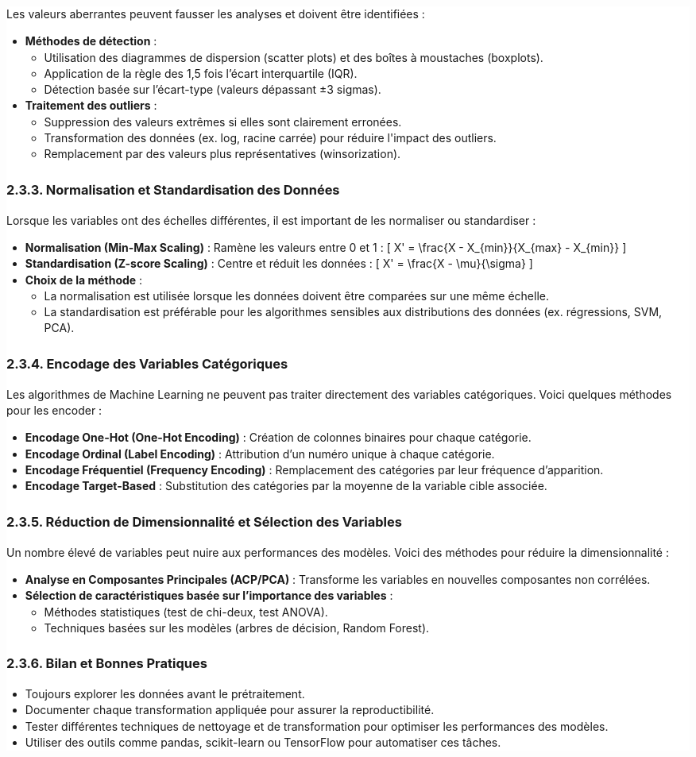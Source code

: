 Les valeurs aberrantes peuvent fausser les analyses et doivent être identifiées :

- **Méthodes de détection** :
  - Utilisation des diagrammes de dispersion (scatter plots) et des boîtes à moustaches (boxplots).
  - Application de la règle des 1,5 fois l’écart interquartile (IQR).
  - Détection basée sur l’écart-type (valeurs dépassant ±3 sigmas).
- **Traitement des outliers** :
  - Suppression des valeurs extrêmes si elles sont clairement erronées.
  - Transformation des données (ex. log, racine carrée) pour réduire l'impact des outliers.
  - Remplacement par des valeurs plus représentatives (winsorization).

### 2.3.3. Normalisation et Standardisation des Données

Lorsque les variables ont des échelles différentes, il est important de les normaliser ou standardiser :

- **Normalisation (Min-Max Scaling)** : Ramène les valeurs entre 0 et 1 :
  \[ X' = \frac{X - X_{min}}{X_{max} - X_{min}} \]
- **Standardisation (Z-score Scaling)** : Centre et réduit les données :
  \[ X' = \frac{X - \mu}{\sigma} \]
- **Choix de la méthode** :
  - La normalisation est utilisée lorsque les données doivent être comparées sur une même échelle.
  - La standardisation est préférable pour les algorithmes sensibles aux distributions des données (ex. régressions, SVM, PCA).

### 2.3.4. Encodage des Variables Catégoriques

Les algorithmes de Machine Learning ne peuvent pas traiter directement des variables catégoriques. Voici quelques méthodes pour les encoder :

- **Encodage One-Hot (One-Hot Encoding)** : Création de colonnes binaires pour chaque catégorie.
- **Encodage Ordinal (Label Encoding)** : Attribution d’un numéro unique à chaque catégorie.
- **Encodage Fréquentiel (Frequency Encoding)** : Remplacement des catégories par leur fréquence d’apparition.
- **Encodage Target-Based** : Substitution des catégories par la moyenne de la variable cible associée.

### 2.3.5. Réduction de Dimensionnalité et Sélection des Variables

Un nombre élevé de variables peut nuire aux performances des modèles. Voici des méthodes pour réduire la dimensionnalité :

- **Analyse en Composantes Principales (ACP/PCA)** : Transforme les variables en nouvelles composantes non corrélées.
- **Sélection de caractéristiques basée sur l’importance des variables** :
  - Méthodes statistiques (test de chi-deux, test ANOVA).
  - Techniques basées sur les modèles (arbres de décision, Random Forest).

### 2.3.6. Bilan et Bonnes Pratiques

- Toujours explorer les données avant le prétraitement.
- Documenter chaque transformation appliquée pour assurer la reproductibilité.
- Tester différentes techniques de nettoyage et de transformation pour optimiser les performances des modèles.
- Utiliser des outils comme pandas, scikit-learn ou TensorFlow pour automatiser ces tâches.
